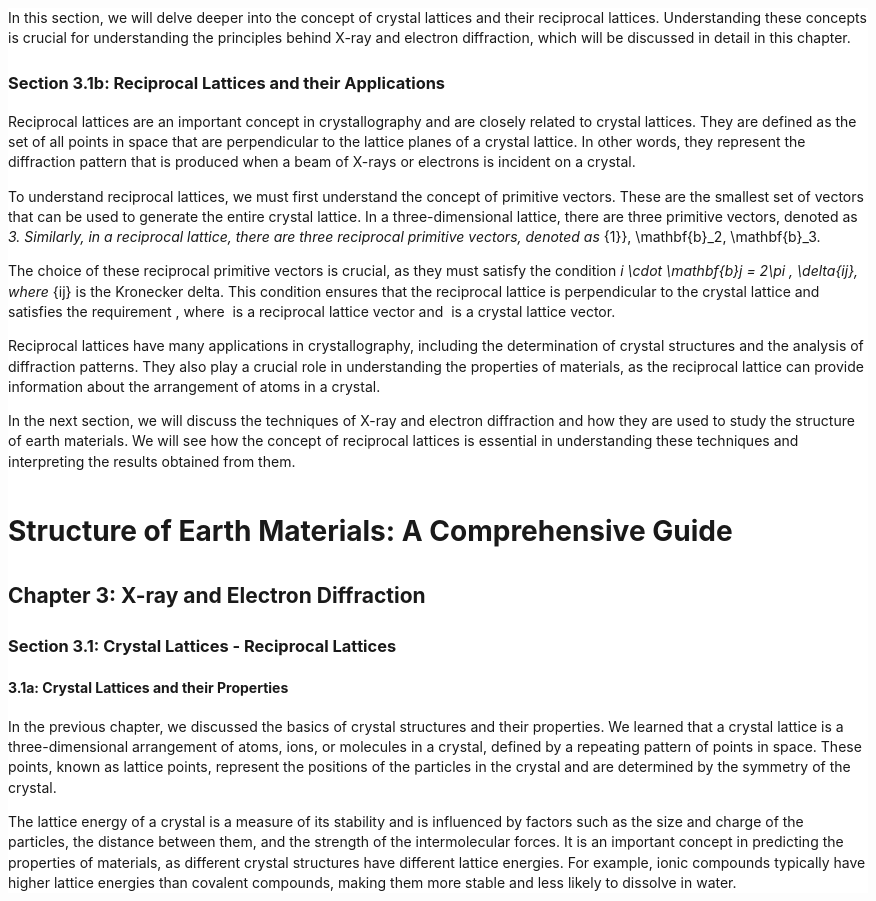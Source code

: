 In this section, we will delve deeper into the concept of crystal lattices and their reciprocal lattices. Understanding these concepts is crucial for understanding the principles behind X-ray and electron diffraction, which will be discussed in detail in this chapter.

### Section 3.1b: Reciprocal Lattices and their Applications

Reciprocal lattices are an important concept in crystallography and are closely related to crystal lattices. They are defined as the set of all points in space that are perpendicular to the lattice planes of a crystal lattice. In other words, they represent the diffraction pattern that is produced when a beam of X-rays or electrons is incident on a crystal.

To understand reciprocal lattices, we must first understand the concept of primitive vectors. These are the smallest set of vectors that can be used to generate the entire crystal lattice. In a three-dimensional lattice, there are three primitive vectors, denoted as <math>\mathbf{a_{1}}, \mathbf{a}_2, \mathbf{a}_3</math>. Similarly, in a reciprocal lattice, there are three reciprocal primitive vectors, denoted as <math>\mathbf{b_{1}}, \mathbf{b}_2, \mathbf{b}_3</math>.

The choice of these reciprocal primitive vectors is crucial, as they must satisfy the condition <math>\mathbf{a}_i \cdot \mathbf{b}_j = 2\pi \, \delta_{ij}</math>, where <math>\delta_{ij}</math> is the Kronecker delta. This condition ensures that the reciprocal lattice is perpendicular to the crystal lattice and satisfies the requirement <math> e^{i \mathbf{G}_m \cdot \mathbf{R}_n} = 1</math>, where <math>\mathbf{G}_m</math> is a reciprocal lattice vector and <math>\mathbf{R}_n</math> is a crystal lattice vector.

Reciprocal lattices have many applications in crystallography, including the determination of crystal structures and the analysis of diffraction patterns. They also play a crucial role in understanding the properties of materials, as the reciprocal lattice can provide information about the arrangement of atoms in a crystal.

In the next section, we will discuss the techniques of X-ray and electron diffraction and how they are used to study the structure of earth materials. We will see how the concept of reciprocal lattices is essential in understanding these techniques and interpreting the results obtained from them.


# Structure of Earth Materials: A Comprehensive Guide

## Chapter 3: X-ray and Electron Diffraction

### Section 3.1: Crystal Lattices - Reciprocal Lattices

#### 3.1a: Crystal Lattices and their Properties

In the previous chapter, we discussed the basics of crystal structures and their properties. We learned that a crystal lattice is a three-dimensional arrangement of atoms, ions, or molecules in a crystal, defined by a repeating pattern of points in space. These points, known as lattice points, represent the positions of the particles in the crystal and are determined by the symmetry of the crystal.

The lattice energy of a crystal is a measure of its stability and is influenced by factors such as the size and charge of the particles, the distance between them, and the strength of the intermolecular forces. It is an important concept in predicting the properties of materials, as different crystal structures have different lattice energies. For example, ionic compounds typically have higher lattice energies than covalent compounds, making them more stable and less likely to dissolve in water.

